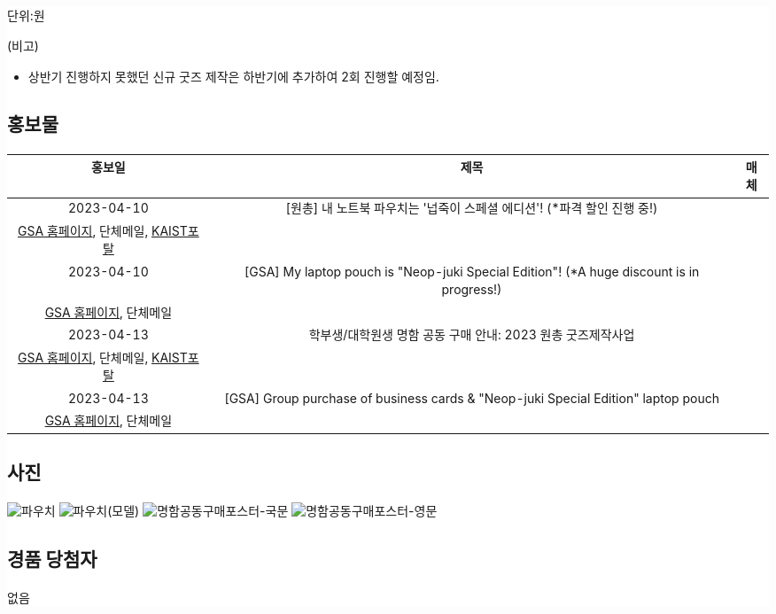 단위:원 

(비고) 
- 상반기 진행하지 못했던 신규 굿즈 제작은 하반기에 추가하여 2회 진행할 예정임.

## 홍보물

|  **홍보일** |   **제목**   | **매체** |
|:----------:|:------------:|:--------:|
|2023-04-10|[원총] 내 노트북 파우치는 '넙죽이 스페셜 에디션'! (*파격 할인 진행 중!)
|[GSA 홈페이지](https://gsa.kaist.ac.kr/notice/220376), 단체메일, [KAIST포탈](https://portal.kaist.ac.kr/ennotice/student_notice/11681089568006)|
|2023-04-10|[GSA] My laptop pouch is "Neop-juki Special Edition"! (*A huge discount is in progress!)
|[GSA 홈페이지](https://gsa.kaist.ac.kr/notice/220377?page=3), 단체메일|
|2023-04-13|학부생/대학원생 명함 공동 구매 안내: 2023 원총 굿즈제작사업
|[GSA 홈페이지](https://gsa.kaist.ac.kr/notice/220379?page=3), 단체메일, [KAIST포탈](https://portal.kaist.ac.kr/ennotice/student_notice/11681105778851)|
|2023-04-13|[GSA] Group purchase of business cards & "Neop-juki Special Edition" laptop pouch
|[GSA 홈페이지](https://gsa.kaist.ac.kr/notice/220380?page=3), 단체메일|

## 사진

<img src="2023-1H-2nd-CMC/resource/굿즈-1.jpg" width="600px" title="파우치"/> 
<img src="../../resource/굿즈-2.JPG" width="600px" title="파우치(모델)"/>
<img src="../../resource/굿즈-3.JPG" width="600px" title="명함공동구매포스터-국문"/>
<img src="../../resource/굿즈-4.JPG" width="600px" title="명함공동구매포스터-영문"/>

## 경품 당첨자
없음
